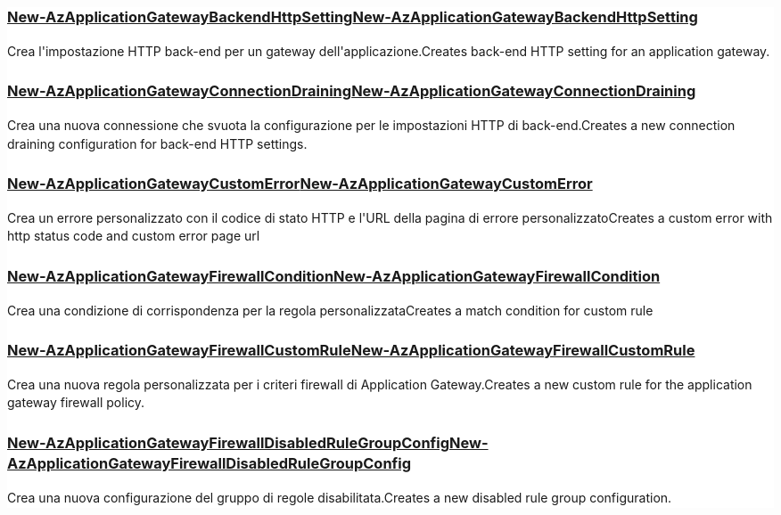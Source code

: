 ### [<span data-ttu-id="3f580-457">New-AzApplicationGatewayBackendHttpSetting</span><span class="sxs-lookup"><span data-stu-id="3f580-457">New-AzApplicationGatewayBackendHttpSetting</span></span>](New-AzApplicationGatewayBackendHttpSetting.md)
<span data-ttu-id="3f580-458">Crea l'impostazione HTTP back-end per un gateway dell'applicazione.</span><span class="sxs-lookup"><span data-stu-id="3f580-458">Creates back-end HTTP setting for an application gateway.</span></span>

### [<span data-ttu-id="3f580-459">New-AzApplicationGatewayConnectionDraining</span><span class="sxs-lookup"><span data-stu-id="3f580-459">New-AzApplicationGatewayConnectionDraining</span></span>](New-AzApplicationGatewayConnectionDraining.md)
<span data-ttu-id="3f580-460">Crea una nuova connessione che svuota la configurazione per le impostazioni HTTP di back-end.</span><span class="sxs-lookup"><span data-stu-id="3f580-460">Creates a new connection draining configuration for back-end HTTP settings.</span></span>

### [<span data-ttu-id="3f580-461">New-AzApplicationGatewayCustomError</span><span class="sxs-lookup"><span data-stu-id="3f580-461">New-AzApplicationGatewayCustomError</span></span>](New-AzApplicationGatewayCustomError.md)
<span data-ttu-id="3f580-462">Crea un errore personalizzato con il codice di stato HTTP e l'URL della pagina di errore personalizzato</span><span class="sxs-lookup"><span data-stu-id="3f580-462">Creates a custom error with http status code and custom error page url</span></span> 

### [<span data-ttu-id="3f580-463">New-AzApplicationGatewayFirewallCondition</span><span class="sxs-lookup"><span data-stu-id="3f580-463">New-AzApplicationGatewayFirewallCondition</span></span>](New-AzApplicationGatewayFirewallCondition.md)
<span data-ttu-id="3f580-464">Crea una condizione di corrispondenza per la regola personalizzata</span><span class="sxs-lookup"><span data-stu-id="3f580-464">Creates a match condition for custom rule</span></span>

### [<span data-ttu-id="3f580-465">New-AzApplicationGatewayFirewallCustomRule</span><span class="sxs-lookup"><span data-stu-id="3f580-465">New-AzApplicationGatewayFirewallCustomRule</span></span>](New-AzApplicationGatewayFirewallCustomRule.md)
<span data-ttu-id="3f580-466">Crea una nuova regola personalizzata per i criteri firewall di Application Gateway.</span><span class="sxs-lookup"><span data-stu-id="3f580-466">Creates a new custom rule for the application gateway firewall policy.</span></span>

### [<span data-ttu-id="3f580-467">New-AzApplicationGatewayFirewallDisabledRuleGroupConfig</span><span class="sxs-lookup"><span data-stu-id="3f580-467">New-AzApplicationGatewayFirewallDisabledRuleGroupConfig</span></span>](New-AzApplicationGatewayFirewallDisabledRuleGroupConfig.md)
<span data-ttu-id="3f580-468">Crea una nuova configurazione del gruppo di regole disabilitata.</span><span class="sxs-lookup"><span data-stu-id="3f580-468">Creates a new disabled rule group configuration.</span></span>
